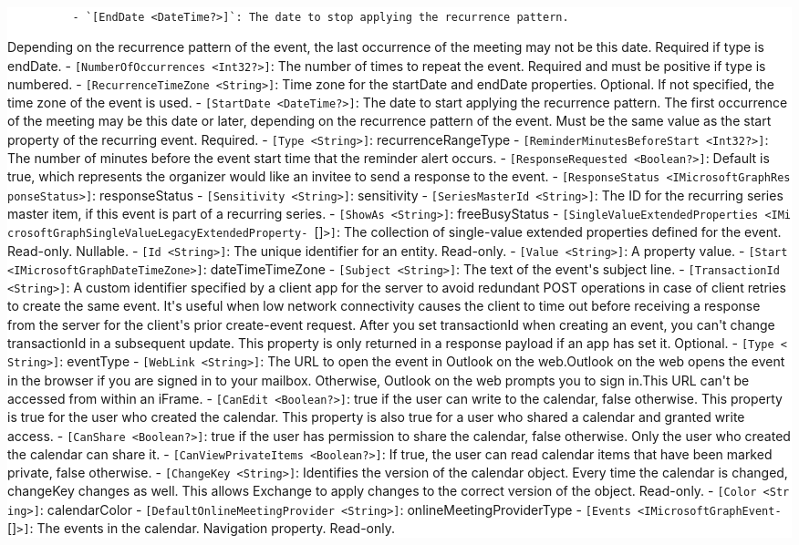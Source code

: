               - `[EndDate <DateTime?>]`: The date to stop applying the recurrence pattern.
Depending on the recurrence pattern of the event, the last occurrence of the meeting may not be this date.
Required if type is endDate.
              - `[NumberOfOccurrences <Int32?>]`: The number of times to repeat the event.
Required and must be positive if type is numbered.
              - `[RecurrenceTimeZone <String>]`: Time zone for the startDate and endDate properties.
Optional.
If not specified, the time zone of the event is used.
              - `[StartDate <DateTime?>]`: The date to start applying the recurrence pattern.
The first occurrence of the meeting may be this date or later, depending on the recurrence pattern of the event.
Must be the same value as the start property of the recurring event.
Required.
              - `[Type <String>]`: recurrenceRangeType
          - `[ReminderMinutesBeforeStart <Int32?>]`: The number of minutes before the event start time that the reminder alert occurs.
          - `[ResponseRequested <Boolean?>]`: Default is true, which represents the organizer would like an invitee to send a response to the event.
          - `[ResponseStatus <IMicrosoftGraphResponseStatus>]`: responseStatus
          - `[Sensitivity <String>]`: sensitivity
          - `[SeriesMasterId <String>]`: The ID for the recurring series master item, if this event is part of a recurring series.
          - `[ShowAs <String>]`: freeBusyStatus
          - `[SingleValueExtendedProperties <IMicrosoftGraphSingleValueLegacyExtendedProperty- `[]`>]`: The collection of single-value extended properties defined for the event.
Read-only.
Nullable.
            - `[Id <String>]`: The unique identifier for an entity.
Read-only.
            - `[Value <String>]`: A property value.
          - `[Start <IMicrosoftGraphDateTimeZone>]`: dateTimeTimeZone
          - `[Subject <String>]`: The text of the event's subject line.
          - `[TransactionId <String>]`: A custom identifier specified by a client app for the server to avoid redundant POST operations in case of client retries to create the same event.
It's useful when low network connectivity causes the client to time out before receiving a response from the server for the client's prior create-event request.
After you set transactionId when creating an event, you can't change transactionId in a subsequent update.
This property is only returned in a response payload if an app has set it.
Optional.
          - `[Type <String>]`: eventType
          - `[WebLink <String>]`: The URL to open the event in Outlook on the web.Outlook on the web opens the event in the browser if you are signed in to your mailbox.
Otherwise, Outlook on the web prompts you to sign in.This URL can't be accessed from within an iFrame.
        - `[CanEdit <Boolean?>]`: true if the user can write to the calendar, false otherwise.
This property is true for the user who created the calendar.
This property is also true for a user who shared a calendar and granted write access.
        - `[CanShare <Boolean?>]`: true if the user has permission to share the calendar, false otherwise.
Only the user who created the calendar can share it.
        - `[CanViewPrivateItems <Boolean?>]`: If true, the user can read calendar items that have been marked private, false otherwise.
        - `[ChangeKey <String>]`: Identifies the version of the calendar object.
Every time the calendar is changed, changeKey changes as well.
This allows Exchange to apply changes to the correct version of the object.
Read-only.
        - `[Color <String>]`: calendarColor
        - `[DefaultOnlineMeetingProvider <String>]`: onlineMeetingProviderType
        - `[Events <IMicrosoftGraphEvent- `[]`>]`: The events in the calendar.
Navigation property.
Read-only.